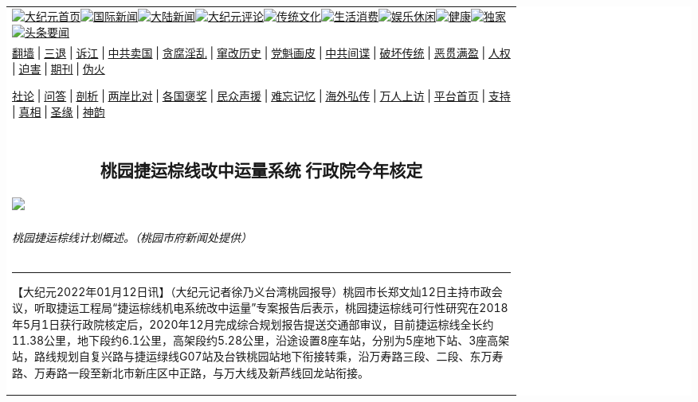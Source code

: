 <a name="1" id="1" target="_blank"></a><span id="1"></span>
<table align=center border="0"><tr><td colspan="2" VALIGN=TOP><a href="https://github.com/qhryuv334/djy/blob/master/gb/nf1351518.md#1"><img src="https://raw.githubusercontent.com/qhryuv334/www/master/t/djy/1.jpg" title="大纪元首页" alt="大纪元首页"></a><a href="https://github.com/qhryuv334/djy/blob/master/gb/n24hr.md#1"><img src="https://raw.githubusercontent.com/qhryuv334/www/master/t/djy/3.jpg" title="国际新闻" alt="国际新闻"></a><a href="https://github.com/qhryuv334/djy/blob/master/gb/nsc413.md#1"><img src="https://raw.githubusercontent.com/qhryuv334/www/master/t/djy/4.jpg" title="大陆新闻" alt="大陆新闻"></a><a href="https://github.com/qhryuv334/djy/blob/master/gb/news392.md#1"><img src="https://raw.githubusercontent.com/qhryuv334/www/master/t/djy/5.jpg" title="大纪元评论" alt="大纪元评论"></a><a href="https://github.com/qhryuv334/djy/blob/master/gb/news2007.md#1"><img src="https://raw.githubusercontent.com/qhryuv334/www/master/t/djy/6.jpg" title="传统文化" alt="传统文化"></a><a href="https://github.com/qhryuv334/djy/blob/master/gb/news2008.md#1"><img src="https://raw.githubusercontent.com/qhryuv334/www/master/t/djy/7.jpg" title="生活消费" alt="生活消费"></a><a href="https://github.com/qhryuv334/djy/blob/master/gb/ncyule.md#1"><img src="https://raw.githubusercontent.com/qhryuv334/www/master/t/djy/8.jpg" title="娱乐休闲" alt="娱乐休闲"></a><a href="https://github.com/qhryuv334/djy/blob/master/gb/nsc1002.md#1"><img src="https://raw.githubusercontent.com/qhryuv334/www/master/t/djy/9.jpg" title="健康" alt="健康"></a><a href="https://github.com/qhryuv334/djy/blob/master/gb/nf6092.md#1"><img src="https://raw.githubusercontent.com/qhryuv334/www/master/t/djy/10a.jpg" title="独家" alt="独家"></a><a href="https://github.com/qhryuv334/djy/blob/master/gb/nf4514.md#1"><img src="https://raw.githubusercontent.com/qhryuv334/www/master/t/djy/12a.jpg" title="头条要闻" alt="头条要闻"></a></td></tr>
<tr><td colspan="2" VALIGN=TOP><a target="_blank" href="https://github.com/qhryuv334/www/blob/master/README.md?zsrh#1">翻墙</a> | <a target="_blank" href="https://github.com/qhryuv334/djy/blob/master/gb/nf5657.md#1">三退</a> | <a target="_blank" href="https://github.com/qhryuv334/djy/blob/master/gb/nf6124.md#1">诉江</a> | <a target="_blank" href="https://github.com/qhryuv334/djy/blob/master/gb/nf1176117.md#1">中共卖国</a> | <a target="_blank" href="https://github.com/qhryuv334/djy/blob/master/gb/nf5773.md#1">贪腐淫乱</a> | <a target="_blank" href="https://github.com/qhryuv334/djy/blob/master/gb/nf1176115.md#1">窜改历史</a> | <a target="_blank" href="https://github.com/qhryuv334/djy/blob/master/gb/nf1176107.md#1">党魁画皮</a> | <a target="_blank" href="https://github.com/qhryuv334/djy/blob/master/gb/nf1320400.md#1">中共间谍</a> | <a target="_blank" href="https://github.com/qhryuv334/djy/blob/master/gb/nf1176114.md#1">破坏传统</a> | <a target="_blank" href="https://github.com/qhryuv334/ntdtv/blob/master/gb/prog447_1.md#1">恶贯满盈</a> | <a target="_blank" href="https://github.com/qhryuv334/djy/blob/master/gb/ncid278.md#1">人权</a> | <a target="_blank" href="https://github.com/qhryuv334/djy/blob/master/gb/nf1176111.md#1">迫害</a> | <a target="_blank" href="https://gitlab.com/szzdlab/mh-qikan/blob/master/README.md#1">期刊</a> | <a target="_blank" href="https://github.com/qhryuv334/djy/blob/master/gb/nf5562.md#1">伪火</a></p><p><a target="_blank" href="https://github.com/qhryuv334/djy/blob/master/gb/9p.md#1">社论</a> | <a target="_blank" href="https://github.com/qhryuv334/djy/blob/master/gb/nf4378.md#1">问答</a> | <a target="_blank" href="https://github.com/qhryuv334/djy/blob/master/gb/nf5792.md#1">剖析</a> | <a target="_blank" href="https://github.com/qhryuv334/djy/blob/master/gb/nf5735.md#1">两岸比对</a> | <a target="_blank" href="https://github.com/qhryuv334/djy/blob/master/gb/nf6119.md#1">各国褒奖</a> | <a target="_blank" href="https://github.com/qhryuv334/djy/blob/master/gb/nf6120.md#1">民众声援</a> | <a target="_blank" href="https://github.com/qhryuv334/djy/blob/master/gb/nf1188594.md#1">难忘记忆</a> | <a target="_blank" href="https://github.com/qhryuv334/djy/blob/master/gb/nf3180.md#1">海外弘传</a> | <a target="_blank" href="https://github.com/qhryuv334/djy/blob/master/gb/nf5410.md#1">万人上访</a> | <a target="_blank" href="https://github.com/qhryuv334/www/blob/master/README.md?zsrh#1">平台首页</a> | <a target="_blank" href="https://github.com/qhryuv334/djy/blob/master/gb/nf4386.md#1">支持</a> | <a target="_blank" href="https://github.com/qhryuv334/djy/blob/master/gb/nf4389.md#1">真相</a> | <a target="_blank" href="https://github.com/qhryuv334/djy/blob/master/gb/nf5790.md#1">圣缘</a> | <a target="_blank" href="https://github.com/qhryuv334/djy/blob/master/gb/nf4786.md#1">神韵</a></td></tr>
<tr><td VALIGN=TOP width="626"><h2 align=center>桃园捷运棕线改中运量系统  行政院今年核定</h2>
<img width="600" src="https://i.epochtimes.com/assets/uploads/2022/01/id13499031-536784-600x400.jpg" />
<h6>桃园捷运棕线计划概述。（桃园市府新闻处提供）
</h6>
<hr>
<p>【大纪元2022年01月12日讯】（大纪元记者徐乃义台湾桃园报导）桃园市长郑文灿12日主持市政会议，听取<ahref="https://github.com/qhryuv334/djy/blob/master/gb/tag/%E6%8D%B7%E8%BF%90.md#1">捷运</a>工程局“捷运<ahref="https://github.com/qhryuv334/djy/blob/master/gb/tag/%E6%A3%95%E7%BA%BF.md#1">棕线</a>机电系统改<ahref="https://github.com/qhryuv334/djy/blob/master/gb/tag/%E4%B8%AD%E8%BF%90%E9%87%8F.md#1">中运量</a>”专案报告后表示，<ahref="https://github.com/qhryuv334/djy/blob/master/gb/tag/%E6%A1%83%E5%9B%AD%E6%8D%B7%E8%BF%90.md#1">桃园捷运</a><ahref="https://github.com/qhryuv334/djy/blob/master/gb/tag/%E6%A3%95%E7%BA%BF.md#1">棕线</a>可行性研究在2018年5月1日获<ahref="https://github.com/qhryuv334/djy/blob/master/gb/tag/%E8%A1%8C%E6%94%BF%E9%99%A2.md#1">行政院</a>核定后，2020年12月完成综合规划报告提送交通部审议，目前<ahref="https://github.com/qhryuv334/djy/blob/master/gb/tag/%E6%8D%B7%E8%BF%90.md#1">捷运</a>棕线全长约11.38公里，地下段约6.1公里，高架段约5.28公里，沿途设置8座车站，分别为5座地下站、3座高架站，路线规划自复兴路与捷运绿线G07站及台铁桃园站地下衔接转乘，沿万寿路三段、二段、东万寿路、万寿路一段至新北市新庄区中正路，与万大线及新芦线回龙站衔接。</p>